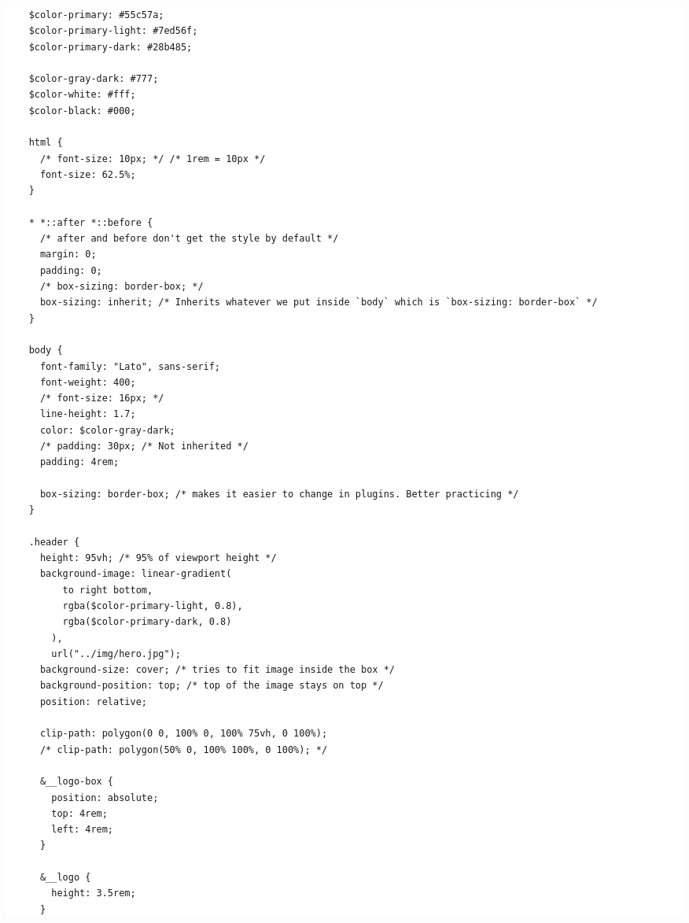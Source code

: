 		$color-primary: #55c57a;
		$color-primary-light: #7ed56f;
		$color-primary-dark: #28b485;
		
		$color-gray-dark: #777;
		$color-white: #fff;
		$color-black: #000;
		
		html {
		  /* font-size: 10px; */ /* 1rem = 10px */
		  font-size: 62.5%;
		}
		
		* *::after *::before {
		  /* after and before don't get the style by default */
		  margin: 0;
		  padding: 0;
		  /* box-sizing: border-box; */
		  box-sizing: inherit; /* Inherits whatever we put inside `body` which is `box-sizing: border-box` */
		}
		
		body {
		  font-family: "Lato", sans-serif;
		  font-weight: 400;
		  /* font-size: 16px; */
		  line-height: 1.7;
		  color: $color-gray-dark;
		  /* padding: 30px; /* Not inherited */
		  padding: 4rem;
		
		  box-sizing: border-box; /* makes it easier to change in plugins. Better practicing */
		}
		
		.header {
		  height: 95vh; /* 95% of viewport height */
		  background-image: linear-gradient(
		      to right bottom,
		      rgba($color-primary-light, 0.8),
		      rgba($color-primary-dark, 0.8)
		    ),
		    url("../img/hero.jpg");
		  background-size: cover; /* tries to fit image inside the box */
		  background-position: top; /* top of the image stays on top */
		  position: relative;
		
		  clip-path: polygon(0 0, 100% 0, 100% 75vh, 0 100%);
		  /* clip-path: polygon(50% 0, 100% 100%, 0 100%); */
		
		  &__logo-box {
		    position: absolute;
		    top: 4rem;
		    left: 4rem;
		  }
		
		  &__logo {
		    height: 3.5rem;
		  }
		